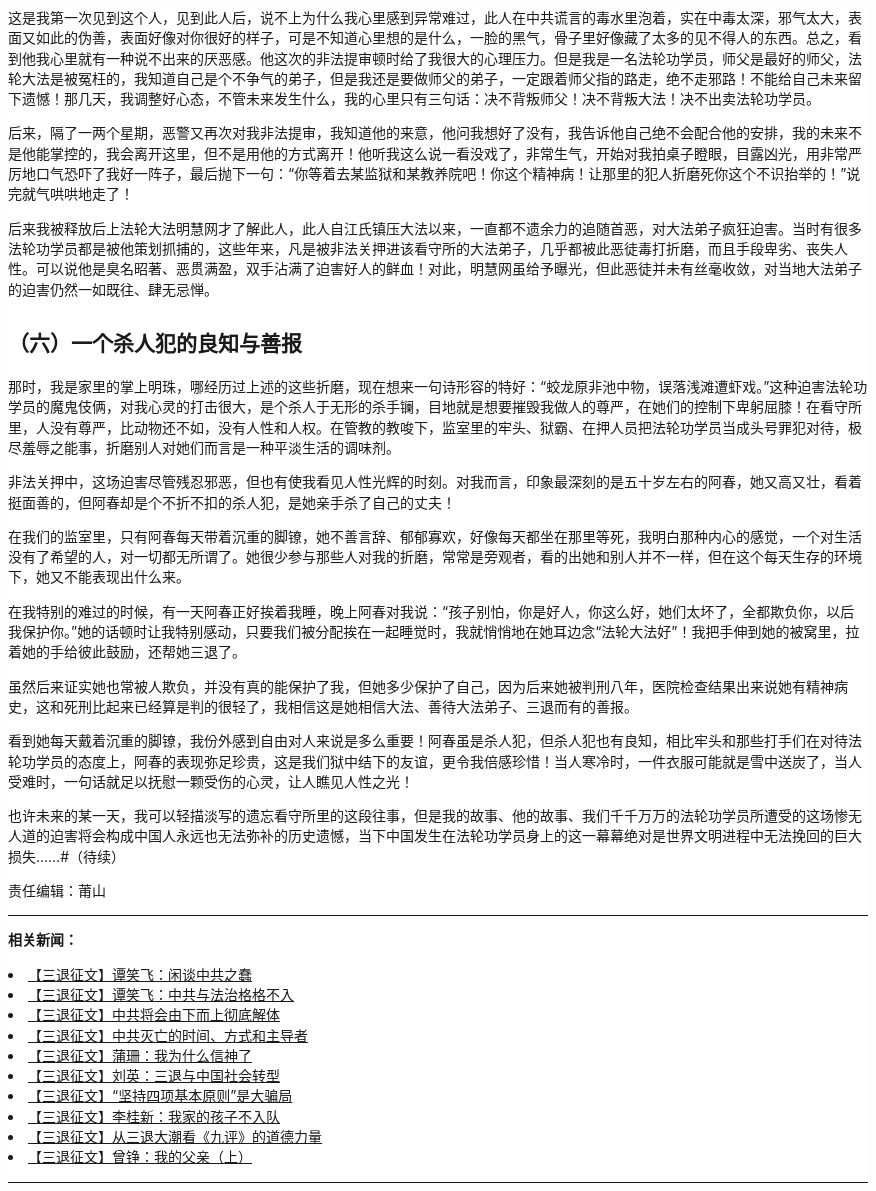 <p>这是我第一次见到这个人，见到此人后，说不上为什么我心里感到异常难过，此人在中共谎言的毒水里泡着，实在中毒太深，邪气太大，表面又如此的伪善，表面好像对你很好的样子，可是不知道心里想的是什么，一脸的黑气，骨子里好像藏了太多的见不得人的东西。总之，看到他我心里就有一种说不出来的厌恶感。他这次的非法提审顿时给了我很大的心理压力。但是我是一名法轮功学员，师父是最好的师父，法轮大法是被冤枉的，我知道自己是个不争气的弟子，但是我还是要做师父的弟子，一定跟着师父指的路走，绝不走邪路！不能给自己未来留下遗憾！那几天，我调整好心态，不管未来发生什么，我的心里只有三句话：决不背叛师父！决不背叛大法！决不出卖法轮功学员。</p>
<p>后来，隔了一两个星期，恶警又再次对我非法提审，我知道他的来意，他问我想好了没有，我告诉他自己绝不会配合他的安排，我的未来不是他能掌控的，我会离开这里，但不是用他的方式离开！他听我这么说一看没戏了，非常生气，开始对我拍桌子瞪眼，目露凶光，用非常严厉地口气恐吓了我好一阵子，最后抛下一句：“你等着去某监狱和某教养院吧！你这个精神病！让那里的犯人折磨死你这个不识抬举的！”说完就气哄哄地走了！</p>
<p>后来我被释放后上法轮大法明慧网才了解此人，此人自江氏镇压大法以来，一直都不遗余力的追随首恶，对大法弟子疯狂迫害。当时有很多法轮功学员都是被他策划抓捕的，这些年来，凡是被非法关押进该看守所的大法弟子，几乎都被此恶徒毒打折磨，而且手段卑劣、丧失人性。可以说他是臭名昭著、恶贯满盈，双手沾满了迫害好人的鲜血！对此，明慧网虽给予曝光，但此恶徒并未有丝毫收敛，对当地大法弟子的迫害仍然一如既往、肆无忌惮。</p>
<p><h2> （六）一个杀人犯的良知与善报</h2>
<p>那时，我是家里的掌上明珠，哪经历过上述的这些折磨，现在想来一句诗形容的特好：“蛟龙原非池中物，误落浅滩遭虾戏。”这种迫害法轮功学员的魔鬼伎俩，对我心灵的打击很大，是个杀人于无形的杀手镧，目地就是想要摧毁我做人的尊严，在她们的控制下卑躬屈膝！在看守所里，人没有尊严，比动物还不如，没有人性和人权。在管教的教唆下，监室里的牢头、狱霸、在押人员把法轮功学员当成头号罪犯对待，极尽羞辱之能事，折磨别人对她们而言是一种平淡生活的调味剂。</p>
<p>非法关押中，这场迫害尽管残忍邪恶，但也有使我看见人性光辉的时刻。对我而言，印象最深刻的是五十岁左右的阿春，她又高又壮，看着挺面善的，但阿春却是个不折不扣的杀人犯，是她亲手杀了自己的丈夫！</p>
<p>在我们的监室里，只有阿春每天带着沉重的脚镣，她不善言辞、郁郁寡欢，好像每天都坐在那里等死，我明白那种内心的感觉，一个对生活没有了希望的人，对一切都无所谓了。她很少参与那些人对我的折磨，常常是旁观者，看的出她和别人并不一样，但在这个每天生存的环境下，她又不能表现出什么来。</p>
<p>在我特别的难过的时候，有一天阿春正好挨着我睡，晚上阿春对我说：“孩子别怕，你是好人，你这么好，她们太坏了，全都欺负你，以后我保护你。”她的话顿时让我特别感动，只要我们被分配挨在一起睡觉时，我就悄悄地在她耳边念“法轮大法好”！我把手伸到她的被窝里，拉着她的手给彼此鼓励，还帮她三退了。</p>
<p>虽然后来证实她也常被人欺负，并没有真的能保护了我，但她多少保护了自己，因为后来她被判刑八年，医院检查结果出来说她有精神病史，这和死刑比起来已经算是判的很轻了，我相信这是她相信大法、善待大法弟子、三退而有的善报。</p>
<p>看到她每天戴着沉重的脚镣，我份外感到自由对人来说是多么重要！阿春虽是杀人犯，但杀人犯也有良知，相比牢头和那些打手们在对待法轮功学员的态度上，阿春的表现弥足珍贵，这是我们狱中结下的友谊，更令我倍感珍惜！当人寒冷时，一件衣服可能就是雪中送炭了，当人受难时，一句话就足以抚慰一颗受伤的心灵，让人瞧见人性之光！</p>
<p>也许未来的某一天，我可以轻描淡写的遗忘看守所里的这段往事，但是我的故事、他的故事、我们千千万万的法轮功学员所遭受的这场惨无人道的迫害将会构成中国人永远也无法弥补的历史遗憾，当下中国发生在法轮功学员身上的这一幕幕绝对是世界文明进程中无法挽回的巨大损失……#（待续）</p>
<p>责任编辑：莆山</p>
<p>

<hr>


<strong>相关新闻：</strong>
<li><a href="https://github.com/qkhlv2383/djy/blob/master/gb/16/1/21/n4621970.md#1">【三退征文】谭笑飞：闲谈中共之蠢</a></li>
<li><a href="https://github.com/qkhlv2383/djy/blob/master/gb/15/12/22/n4601488.md#1">【三退征文】谭笑飞：中共与法治格格不入</a></li>
<li><a href="https://github.com/qkhlv2383/djy/blob/master/gb/15/12/17/n4597792.md#1">【三退征文】中共将会由下而上彻底解体</a></li>
<li><a href="https://github.com/qkhlv2383/djy/blob/master/gb/15/12/5/n4589249.md#1">【三退征文】中共灭亡的时间、方式和主导者</a></li>
<li><a href="https://github.com/qkhlv2383/djy/blob/master/gb/15/11/27/n4583568.md#1">【三退征文】蒲珊：我为什么信神了</a></li>
<li><a href="https://github.com/qkhlv2383/djy/blob/master/gb/15/11/26/n4582519.md#1">【三退征文】刘英：三退与中国社会转型</a></li>
<li><a href="https://github.com/qkhlv2383/djy/blob/master/gb/15/11/23/n4579645.md#1">【三退征文】“坚持四项基本原则”是大骗局</a></li>
<li><a href="https://github.com/qkhlv2383/djy/blob/master/gb/15/11/20/n4577916.md#1">【三退征文】李桂新：我家的孩子不入队</a></li>
<li><a href="https://github.com/qkhlv2383/djy/blob/master/gb/15/11/20/n4577785.md#1">【三退征文】从三退大潮看《九评》的道德力量</a></li>
<li><a href="https://github.com/qkhlv2383/djy/blob/master/gb/15/7/23/n4487237.md#1">【三退征文】曾铮：我的父亲（上）</a></li>
<hr>
